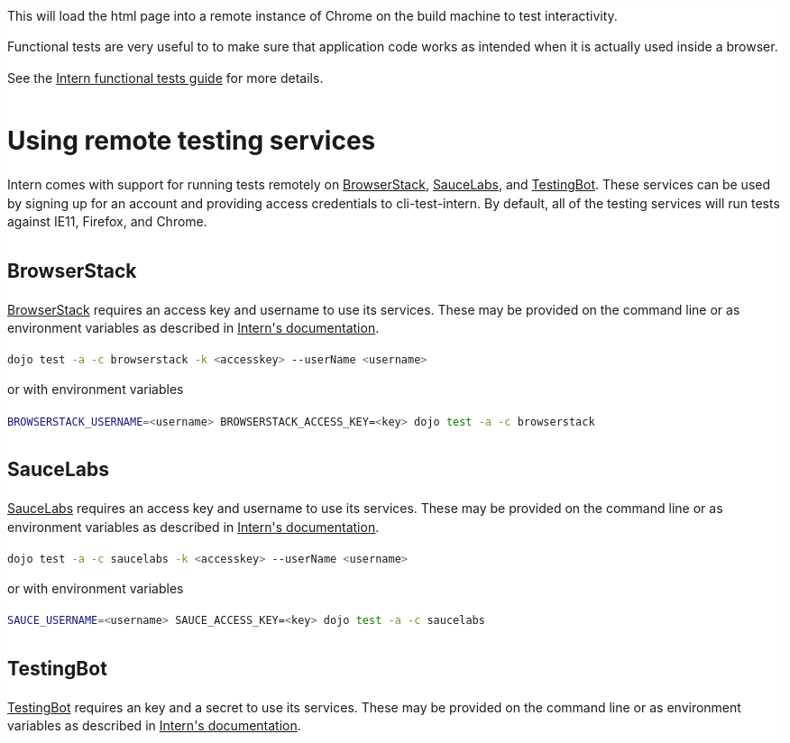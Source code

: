 This will load the html page into a remote instance of Chrome on the build machine to test interactivity.

Functional tests are very useful to to make sure that application code works as intended when it is actually used inside a browser.

See the [Intern functional tests guide](https://theintern.io/docs.html#Intern/4/docs/docs%2Fwriting_tests.md/functional-tests) for more details.

# Using remote testing services

Intern comes with support for running tests remotely on [BrowserStack], [SauceLabs], and [TestingBot]. These services can be used by signing up for an account and providing access credentials to cli-test-intern. By default, all of
the testing services will run tests against IE11, Firefox, and Chrome.

## BrowserStack

[BrowserStack] requires an access key and username to use its services. These may be provided on the command line or as
environment variables as described in [Intern's documentation](https://theintern.io/docs.html#Intern/4/docs/docs%2Frunning.md/cloud-service).

```bash
dojo test -a -c browserstack -k <accesskey> --userName <username>
```

or with environment variables

```bash
BROWSERSTACK_USERNAME=<username> BROWSERSTACK_ACCESS_KEY=<key> dojo test -a -c browserstack
```

## SauceLabs

[SauceLabs] requires an access key and username to use its services. These may be provided on the command line or as
environment variables as described in [Intern's documentation](https://theintern.io/docs.html#Intern/4/docs/docs%2Frunning.md/cloud-service).

```bash
dojo test -a -c saucelabs -k <accesskey> --userName <username>
```

or with environment variables

```bash
SAUCE_USERNAME=<username> SAUCE_ACCESS_KEY=<key> dojo test -a -c saucelabs
```

## TestingBot

[TestingBot] requires an key and a secret to use its services. These may be provided on the command line or as
environment variables as described in [Intern's documentation](https://theintern.io/docs.html#Intern/4/docs/docs%2Frunning.md/cloud-service).


[browserstack]: https://www.browserstack.com/
[dojo cli]: https://github.com/dojo/cli
[intern]: https://theintern.io/
[saucelabs]: https://saucelabs.com/
[selenium]: http://www.seleniumhq.org/
[sinon]: https://sinonjs.org/
[testingbot]: https://testingbot.com/